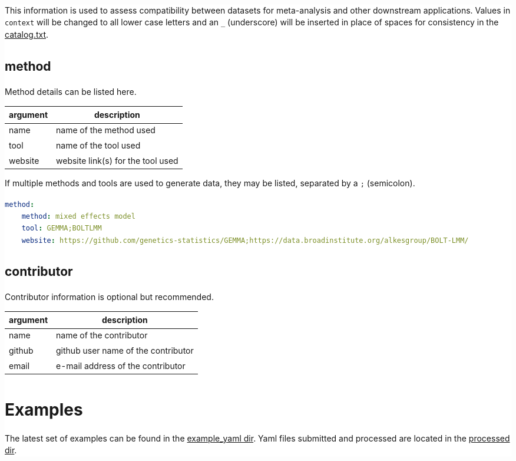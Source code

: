 This information is used to assess compatibility between datasets for
meta-analysis and other downstream applications. Values in `context`
will be changed to all lower case letters and an `_` (underscore) will
be inserted in place of spaces for consistency in the
[catalog.txt](https://github.com/greenelab/cimr-d/blob/master/catalog.txt).



## method

Method details can be listed here.

| argument  | description                       |
|-----------|-----------------------------------|
| name      | name of the method used           |
| tool      | name of the tool used             |
| website   | website link(s) for the tool used |

If multiple methods and tools are used to generate data, they
may be listed, separated by a `;` (semicolon).

```yaml
method:
    method: mixed effects model
    tool: GEMMA;BOLTLMM
    website: https://github.com/genetics-statistics/GEMMA;https://data.broadinstitute.org/alkesgroup/BOLT-LMM/
```


## contributor

Contributor information is optional but recommended.


| argument    | description                         |
|-------------|-------------------------------------|
| name        | name of the contributor             |
| github      | github user name of the contributor |
| email       | e-mail address of the contributor   |




# Examples


The latest set of examples can be found in the
[example_yaml dir](https://github.com/greenelab/cimr-d/tree/master/example_yaml).
Yaml files submitted and processed are located in the
[processed dir](https://github.com/greenelab/cimr-d/tree/master/processed).

